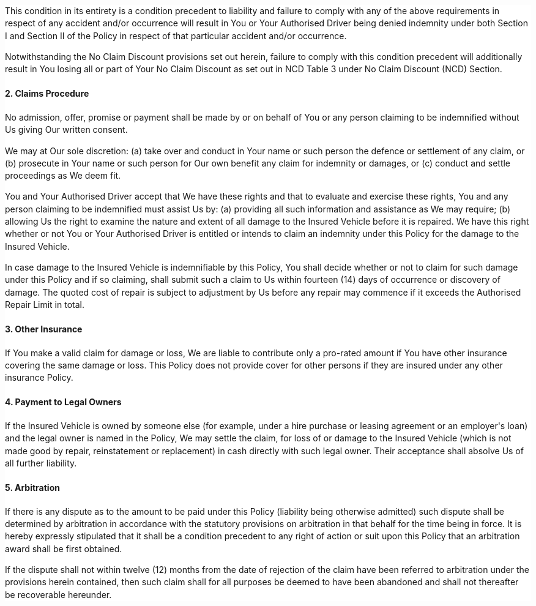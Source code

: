 This condition in its entirety is a condition precedent to liability and failure to comply with any of the above requirements in respect of any accident and/or occurrence will result in You or Your Authorised Driver being denied indemnity under both Section I and Section II of the Policy in respect of that particular accident and/or occurrence.

Notwithstanding the No Claim Discount provisions set out herein, failure to comply with this condition precedent will additionally result in You losing all or part of Your No Claim Discount as set out in NCD Table 3 under No Claim Discount (NCD) Section.

#### 2. Claims Procedure
No admission, offer, promise or payment shall be made by or on behalf of You or any person claiming to be indemnified without Us giving Our written consent.

We may at Our sole discretion:
(a) take over and conduct in Your name or such person the defence or settlement of any claim, or
(b) prosecute in Your name or such person for Our own benefit any claim for indemnity or damages, or
(c) conduct and settle proceedings as We deem fit.

You and Your Authorised Driver accept that We have these rights and that to evaluate and exercise these rights, You and any person claiming to be indemnified must assist Us by:
(a) providing all such information and assistance as We may require;
(b) allowing Us the right to examine the nature and extent of all damage to the Insured Vehicle before it is repaired. We have this right whether or not You or Your Authorised Driver is entitled or intends to claim an indemnity under this Policy for the damage to the Insured Vehicle.

In case damage to the Insured Vehicle is indemnifiable by this Policy, You shall decide whether or not to claim for such damage under this Policy and if so claiming, shall submit such a claim to Us within fourteen (14) days of occurrence or discovery of damage. The quoted cost of repair is subject to adjustment by Us before any repair may commence if it exceeds the Authorised Repair Limit in total.

#### 3. Other Insurance
If You make a valid claim for damage or loss, We are liable to contribute only a pro-rated amount if You have other insurance covering the same damage or loss. This Policy does not provide cover for other persons if they are insured under any other insurance Policy.

#### 4. Payment to Legal Owners
If the Insured Vehicle is owned by someone else (for example, under a hire purchase or leasing agreement or an employer's loan) and the legal owner is named in the Policy, We may settle the claim, for loss of or damage to the Insured Vehicle (which is not made good by repair, reinstatement or replacement) in cash directly with such legal owner. Their acceptance shall absolve Us of all further liability.

#### 5. Arbitration
If there is any dispute as to the amount to be paid under this Policy (liability being otherwise admitted) such dispute shall be determined by arbitration in accordance with the statutory provisions on arbitration in that behalf for the time being in force. It is hereby expressly stipulated that it shall be a condition precedent to any right of action or suit upon this Policy that an arbitration award shall be first obtained.

If the dispute shall not within twelve (12) months from the date of rejection of the claim have been referred to arbitration under the provisions herein contained, then such claim shall for all purposes be deemed to have been abandoned and shall not thereafter be recoverable hereunder.
